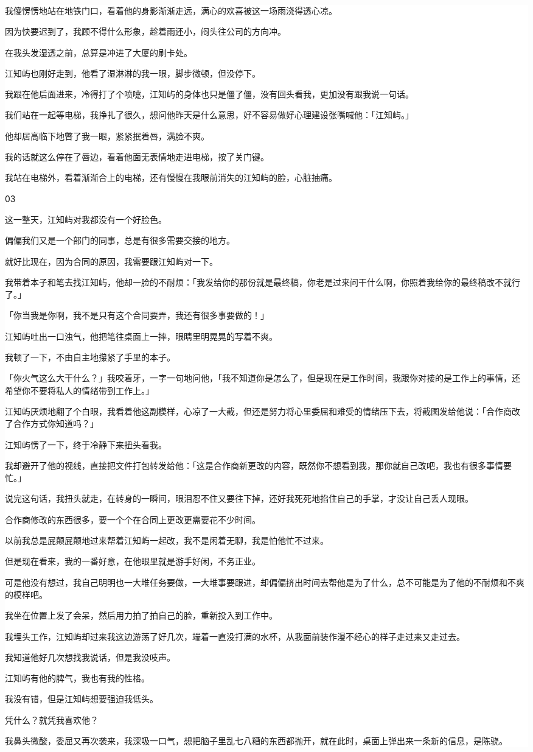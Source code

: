 我傻愣愣地站在地铁门口，看着他的身影渐渐走远，满心的欢喜被这一场雨浇得透心凉。

因为快要迟到了，我顾不得什么形象，趁着雨还小，闷头往公司的方向冲。

在我头发湿透之前，总算是冲进了大厦的刷卡处。

江知屿也刚好走到，他看了湿淋淋的我一眼，脚步微顿，但没停下。

我跟在他后面进来，冷得打了个喷嚏，江知屿的身体也只是僵了僵，没有回头看我，更加没有跟我说一句话。

我们站在一起等电梯，我挣扎了很久，想问他昨天是什么意思，好不容易做好心理建设张嘴喊他：「江知屿。」

他却居高临下地瞥了我一眼，紧紧抿着唇，满脸不爽。

我的话就这么停在了唇边，看着他面无表情地走进电梯，按了关门键。

我站在电梯外，看着渐渐合上的电梯，还有慢慢在我眼前消失的江知屿的脸，心脏抽痛。

03

这一整天，江知屿对我都没有一个好脸色。

偏偏我们又是一个部门的同事，总是有很多需要交接的地方。

就好比现在，因为合同的原因，我需要跟江知屿对一下。

我带着本子和笔去找江知屿，他却一脸的不耐烦：「我发给你的那份就是最终稿，你老是过来问干什么啊，你照着我给你的最终稿改不就行了。」

「你当我是你啊，我不是只有这个合同要弄，我还有很多事要做的！」

江知屿吐出一口浊气，他把笔往桌面上一摔，眼睛里明晃晃的写着不爽。

我顿了一下，不由自主地攥紧了手里的本子。

「你火气这么大干什么？」我咬着牙，一字一句地问他，「我不知道你是怎么了，但是现在是工作时间，我跟你对接的是工作上的事情，还希望你不要将私人的情绪带到工作上。」

江知屿厌烦地翻了个白眼，我看着他这副模样，心凉了一大截，但还是努力将心里委屈和难受的情绪压下去，将截图发给他说：「合作商改了合作方式你知道吗？」

江知屿愣了一下，终于冷静下来扭头看我。

我却避开了他的视线，直接把文件打包转发给他：「这是合作商新更改的内容，既然你不想看到我，那你就自己改吧，我也有很多事情要忙。」

说完这句话，我扭头就走，在转身的一瞬间，眼泪忍不住又要往下掉，还好我死死地掐住自己的手掌，才没让自己丢人现眼。

合作商修改的东西很多，要一个个在合同上更改更需要花不少时间。

以前我总是屁颠屁颠地过来帮着江知屿一起改，我不是闲着无聊，我是怕他忙不过来。

但是现在看来，我的一番好意，在他眼里就是游手好闲，不务正业。

可是他没有想过，我自己明明也一大堆任务要做，一大堆事要跟进，却偏偏挤出时间去帮他是为了什么，总不可能是为了他的不耐烦和不爽的模样吧。

我坐在位置上发了会呆，然后用力拍了拍自己的脸，重新投入到工作中。

我埋头工作，江知屿却过来我这边游荡了好几次，端着一直没打满的水杯，从我面前装作漫不经心的样子走过来又走过去。

我知道他好几次想找我说话，但是我没吱声。

江知屿有他的脾气，我也有我的性格。

我没有错，但是江知屿想要强迫我低头。

凭什么？就凭我喜欢他？

我鼻头微酸，委屈又再次袭来，我深吸一口气，想把脑子里乱七八糟的东西都抛开，就在此时，桌面上弹出来一条新的信息，是陈骁。
